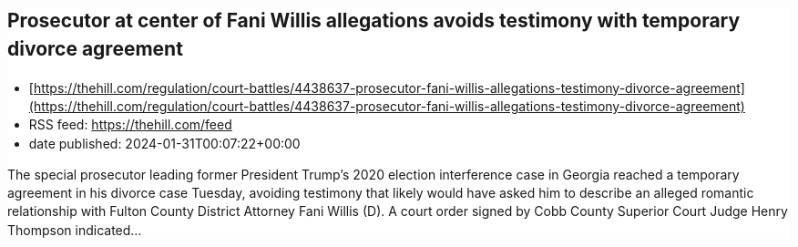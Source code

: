 ## Prosecutor at center of Fani Willis allegations avoids testimony with temporary divorce agreement
 - [https://thehill.com/regulation/court-battles/4438637-prosecutor-fani-willis-allegations-testimony-divorce-agreement](https://thehill.com/regulation/court-battles/4438637-prosecutor-fani-willis-allegations-testimony-divorce-agreement)
 - RSS feed: https://thehill.com/feed
 - date published: 2024-01-31T00:07:22+00:00

The special prosecutor leading former President Trump’s 2020 election interference case in Georgia reached a temporary agreement in his divorce case Tuesday, avoiding testimony that likely would have asked him to describe an alleged romantic relationship with Fulton County District Attorney Fani Willis (D). A court order signed by Cobb County Superior Court Judge Henry Thompson indicated&#8230;


